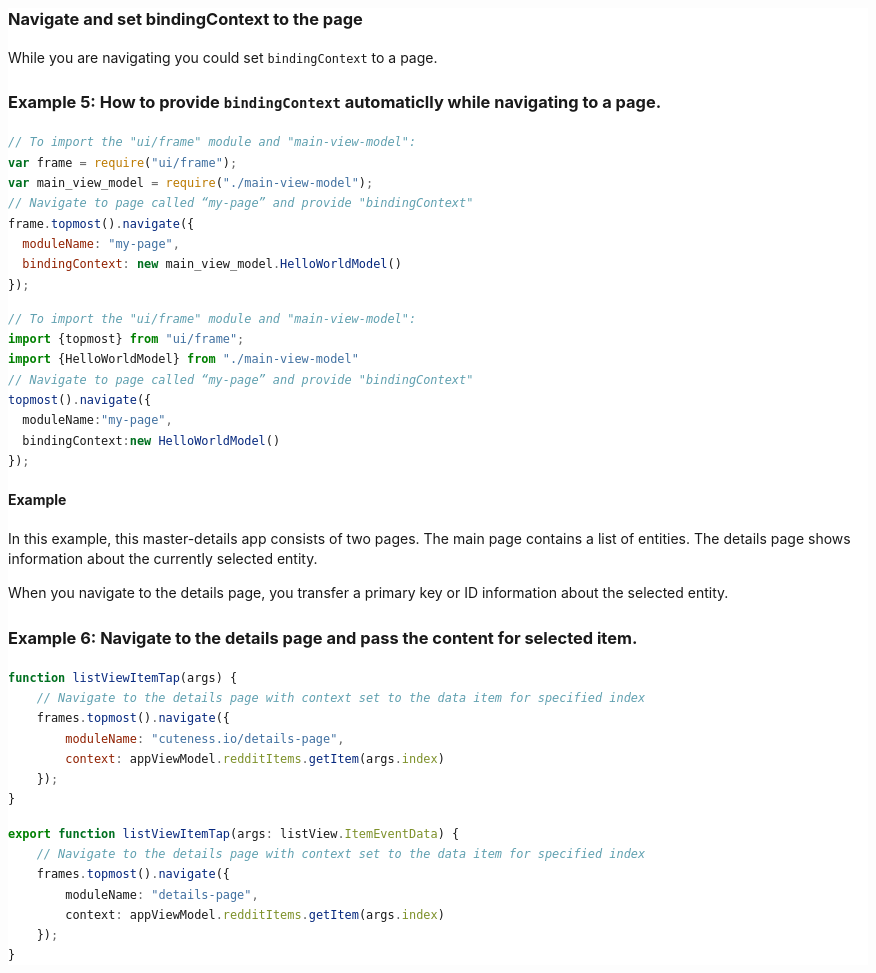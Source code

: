 ### Navigate and set bindingContext to the page

While you are navigating you could set `bindingContext` to a page.

### Example 5:  How to provide `bindingContext` automaticlly while navigating to a page.


```JavaScript
// To import the "ui/frame" module and "main-view-model":
var frame = require("ui/frame");
var main_view_model = require("./main-view-model");
// Navigate to page called “my-page” and provide "bindingContext"
frame.topmost().navigate({ 
  moduleName: "my-page", 
  bindingContext: new main_view_model.HelloWorldModel() 
});
```
```TypeScript
// To import the "ui/frame" module and "main-view-model":
import {topmost} from "ui/frame";
import {HelloWorldModel} from "./main-view-model"
// Navigate to page called “my-page” and provide "bindingContext"
topmost().navigate({
  moduleName:"my-page", 
  bindingContext:new HelloWorldModel()
});
```

#### Example

In this example, this master-details app consists of two pages. The main page contains a list of entities. The details page shows information about the currently selected entity.

When you navigate to the details page, you transfer a primary key or ID information about the selected entity. 
### Example 6:  Navigate to the details page and pass the content for selected item.
``` JavaScript
function listViewItemTap(args) {
    // Navigate to the details page with context set to the data item for specified index
    frames.topmost().navigate({
        moduleName: "cuteness.io/details-page",
        context: appViewModel.redditItems.getItem(args.index)
    });
}
```
``` TypeScript
export function listViewItemTap(args: listView.ItemEventData) {
    // Navigate to the details page with context set to the data item for specified index
    frames.topmost().navigate({
        moduleName: "details-page",
        context: appViewModel.redditItems.getItem(args.index)
    });
}
```
